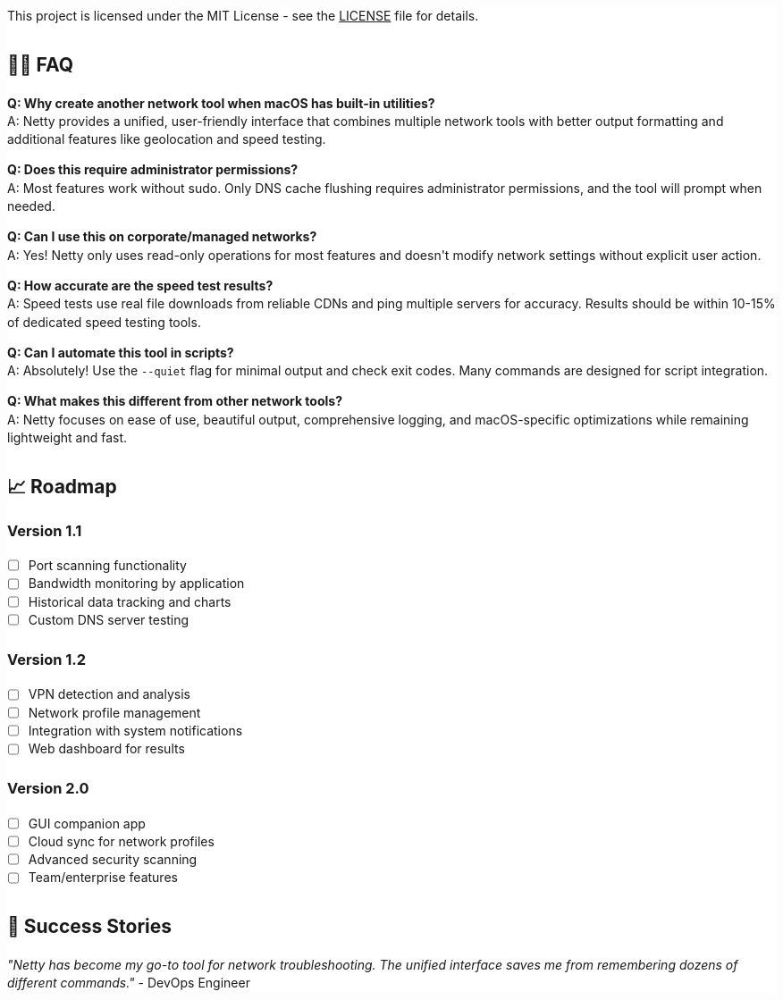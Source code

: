 This project is licensed under the MIT License - see the [LICENSE](LICENSE) file for details.

## 🙋‍♂️ FAQ

**Q: Why create another network tool when macOS has built-in utilities?**  
A: Netty provides a unified, user-friendly interface that combines multiple network tools with better output formatting and additional features like geolocation and speed testing.

**Q: Does this require administrator permissions?**  
A: Most features work without sudo. Only DNS cache flushing requires administrator permissions, and the tool will prompt when needed.

**Q: Can I use this on corporate/managed networks?**  
A: Yes! Netty only uses read-only operations for most features and doesn't modify network settings without explicit user action.

**Q: How accurate are the speed test results?**  
A: Speed tests use real file downloads from reliable CDNs and ping multiple servers for accuracy. Results should be within 10-15% of dedicated speed testing tools.

**Q: Can I automate this tool in scripts?**  
A: Absolutely! Use the `--quiet` flag for minimal output and check exit codes. Many commands are designed for script integration.

**Q: What makes this different from other network tools?**  
A: Netty focuses on ease of use, beautiful output, comprehensive logging, and macOS-specific optimizations while remaining lightweight and fast.

## 📈 Roadmap

### Version 1.1
- [ ] Port scanning functionality
- [ ] Bandwidth monitoring by application
- [ ] Historical data tracking and charts
- [ ] Custom DNS server testing

### Version 1.2  
- [ ] VPN detection and analysis
- [ ] Network profile management
- [ ] Integration with system notifications
- [ ] Web dashboard for results

### Version 2.0
- [ ] GUI companion app
- [ ] Cloud sync for network profiles
- [ ] Advanced security scanning
- [ ] Team/enterprise features

## 🌟 Success Stories

*"Netty has become my go-to tool for network troubleshooting. The unified interface saves me from remembering dozens of different commands."* - DevOps Engineer

